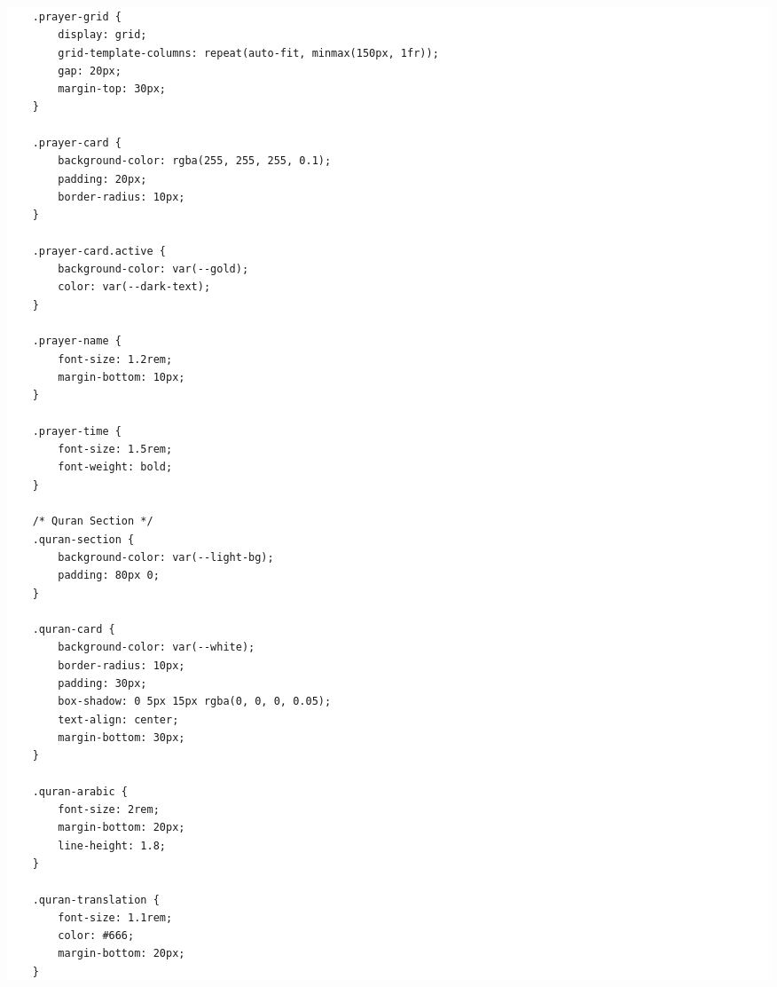         .prayer-grid {
            display: grid;
            grid-template-columns: repeat(auto-fit, minmax(150px, 1fr));
            gap: 20px;
            margin-top: 30px;
        }
        
        .prayer-card {
            background-color: rgba(255, 255, 255, 0.1);
            padding: 20px;
            border-radius: 10px;
        }
        
        .prayer-card.active {
            background-color: var(--gold);
            color: var(--dark-text);
        }
        
        .prayer-name {
            font-size: 1.2rem;
            margin-bottom: 10px;
        }
        
        .prayer-time {
            font-size: 1.5rem;
            font-weight: bold;
        }
        
        /* Quran Section */
        .quran-section {
            background-color: var(--light-bg);
            padding: 80px 0;
        }
        
        .quran-card {
            background-color: var(--white);
            border-radius: 10px;
            padding: 30px;
            box-shadow: 0 5px 15px rgba(0, 0, 0, 0.05);
            text-align: center;
            margin-bottom: 30px;
        }
        
        .quran-arabic {
            font-size: 2rem;
            margin-bottom: 20px;
            line-height: 1.8;
        }
        
        .quran-translation {
            font-size: 1.1rem;
            color: #666;
            margin-bottom: 20px;
        }
        